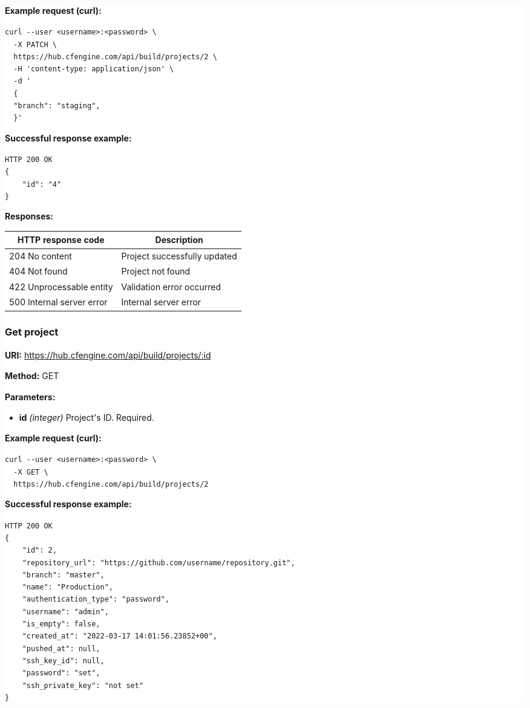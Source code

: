 **Example request (curl):**

```console
curl --user <username>:<password> \
  -X PATCH \
  https://hub.cfengine.com/api/build/projects/2 \
  -H 'content-type: application/json' \
  -d '
  {
  "branch": "staging",
  }'
```

**Successful response example:**

```
HTTP 200 OK
{
    "id": "4"
}
```

**Responses:**

| HTTP response code        | Description                  |
|---------------------------|------------------------------|
| 204 No content            | Project successfully updated |
| 404 Not found             | Project not found            |
| 422 Unprocessable entity  | Validation error occurred    |
| 500 Internal server error | Internal server error        |

### Get project

**URI:** https://hub.cfengine.com/api/build/projects/:id

**Method:** GET

**Parameters:**

* **id** *(integer)*
  Project's ID. Required.

**Example request (curl):**

```console
curl --user <username>:<password> \
  -X GET \
  https://hub.cfengine.com/api/build/projects/2
```

**Successful response example:**

```
HTTP 200 OK
{
    "id": 2,
    "repository_url": "https://github.com/username/repository.git",
    "branch": "master",
    "name": "Production",
    "authentication_type": "password",
    "username": "admin",
    "is_empty": false,
    "created_at": "2022-03-17 14:01:56.23852+00",
    "pushed_at": null,
    "ssh_key_id": null,
    "password": "set",
    "ssh_private_key": "not set"
}
```